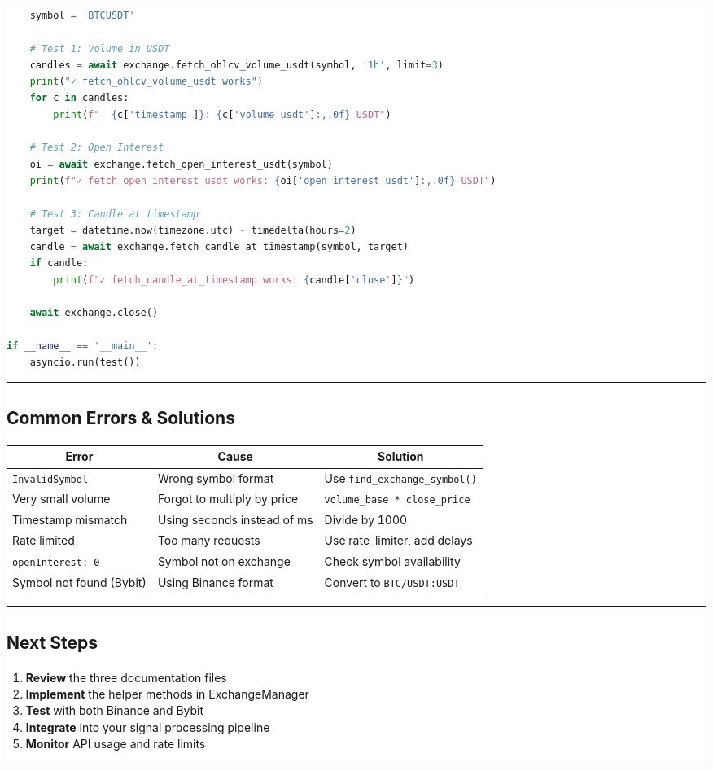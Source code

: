 ```python
    symbol = 'BTCUSDT'

    # Test 1: Volume in USDT
    candles = await exchange.fetch_ohlcv_volume_usdt(symbol, '1h', limit=3)
    print("✓ fetch_ohlcv_volume_usdt works")
    for c in candles:
        print(f"  {c['timestamp']}: {c['volume_usdt']:,.0f} USDT")

    # Test 2: Open Interest
    oi = await exchange.fetch_open_interest_usdt(symbol)
    print(f"✓ fetch_open_interest_usdt works: {oi['open_interest_usdt']:,.0f} USDT")

    # Test 3: Candle at timestamp
    target = datetime.now(timezone.utc) - timedelta(hours=2)
    candle = await exchange.fetch_candle_at_timestamp(symbol, target)
    if candle:
        print(f"✓ fetch_candle_at_timestamp works: {candle['close']}")

    await exchange.close()

if __name__ == '__main__':
    asyncio.run(test())
```

---

## Common Errors & Solutions

| Error | Cause | Solution |
|-------|-------|----------|
| `InvalidSymbol` | Wrong symbol format | Use `find_exchange_symbol()` |
| Very small volume | Forgot to multiply by price | `volume_base * close_price` |
| Timestamp mismatch | Using seconds instead of ms | Divide by 1000 |
| Rate limited | Too many requests | Use rate_limiter, add delays |
| `openInterest: 0` | Symbol not on exchange | Check symbol availability |
| Symbol not found (Bybit) | Using Binance format | Convert to `BTC/USDT:USDT` |

---

## Next Steps

1. **Review** the three documentation files
2. **Implement** the helper methods in ExchangeManager
3. **Test** with both Binance and Bybit
4. **Integrate** into your signal processing pipeline
5. **Monitor** API usage and rate limits

---